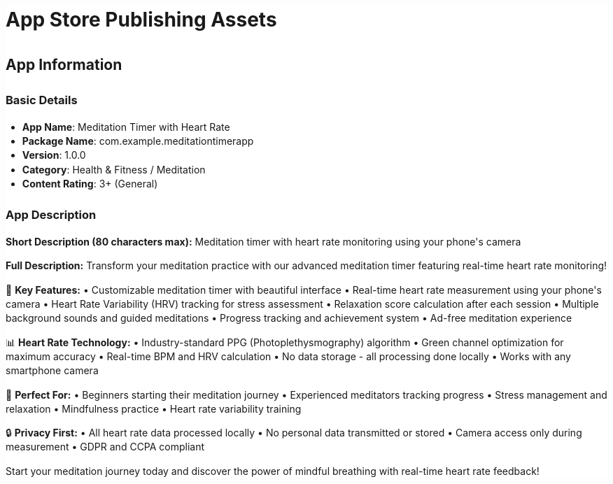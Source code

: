 # App Store Publishing Assets

## App Information

### Basic Details
- **App Name**: Meditation Timer with Heart Rate
- **Package Name**: com.example.meditationtimerapp
- **Version**: 1.0.0
- **Category**: Health & Fitness / Meditation
- **Content Rating**: 3+ (General)

### App Description

**Short Description (80 characters max):**
Meditation timer with heart rate monitoring using your phone's camera

**Full Description:**
Transform your meditation practice with our advanced meditation timer featuring real-time heart rate monitoring!

🧘 **Key Features:**
• Customizable meditation timer with beautiful interface
• Real-time heart rate measurement using your phone's camera
• Heart Rate Variability (HRV) tracking for stress assessment
• Relaxation score calculation after each session
• Multiple background sounds and guided meditations
• Progress tracking and achievement system
• Ad-free meditation experience

📊 **Heart Rate Technology:**
• Industry-standard PPG (Photoplethysmography) algorithm
• Green channel optimization for maximum accuracy
• Real-time BPM and HRV calculation
• No data storage - all processing done locally
• Works with any smartphone camera

🎯 **Perfect For:**
• Beginners starting their meditation journey
• Experienced meditators tracking progress
• Stress management and relaxation
• Mindfulness practice
• Heart rate variability training

🔒 **Privacy First:**
• All heart rate data processed locally
• No personal data transmitted or stored
• Camera access only during measurement
• GDPR and CCPA compliant

Start your meditation journey today and discover the power of mindful breathing with real-time heart rate feedback!
